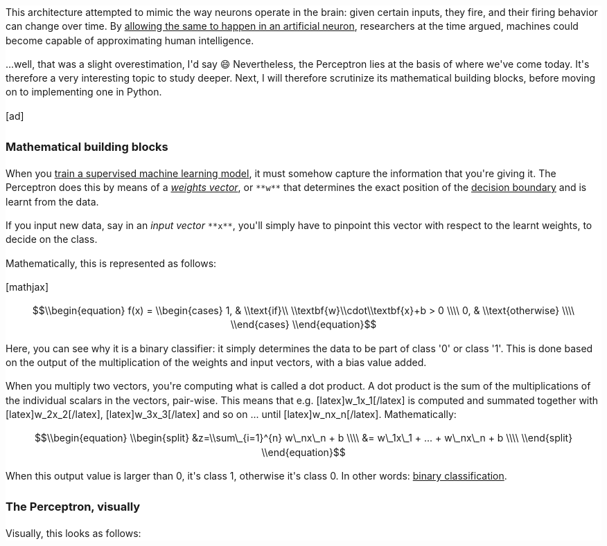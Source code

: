 This architecture attempted to mimic the way neurons operate in the brain: given certain inputs, they fire, and their firing behavior can change over time. By [allowing the same to happen in an artificial neuron](https://github.com/mobiletest2016/machine-learning-articles/blob/master/articles/why-nonlinear-activation-functions-improve-ml-performance-with-tensorflow-example.md/#individual-neurons), researchers at the time argued, machines could become capable of approximating human intelligence.

...well, that was a slight overestimation, I'd say 😄 Nevertheless, the Perceptron lies at the basis of where we've come today. It's therefore a very interesting topic to study deeper. Next, I will therefore scrutinize its mathematical building blocks, before moving on to implementing one in Python.

\[ad\]

### Mathematical building blocks

When you [train a supervised machine learning model](https://github.com/mobiletest2016/machine-learning-articles/blob/master/articles/about-loss-and-loss-functions.md/#the-high-level-supervised-learning-process), it must somehow capture the information that you're giving it. The Perceptron does this by means of a _[weights vector](https://github.com/mobiletest2016/machine-learning-articles/blob/master/articles/what-is-weight-initialization.md)_, or `**w**` that determines the exact position of the [decision boundary](https://github.com/mobiletest2016/machine-learning-articles/blob/master/articles/how-to-visualize-the-decision-boundary-for-your-keras-model.md) and is learnt from the data.

If you input new data, say in an _input vector_ `**x**`, you'll simply have to pinpoint this vector with respect to the learnt weights, to decide on the class.

Mathematically, this is represented as follows:

\[mathjax\]

$$\\begin{equation} f(x) = \\begin{cases} 1, & \\text{if}\\ \\textbf{w}\\cdot\\textbf{x}+b > 0 \\\\ 0, & \\text{otherwise} \\\\ \\end{cases} \\end{equation}$$

Here, you can see why it is a binary classifier: it simply determines the data to be part of class '0' or class '1'. This is done based on the output of the multiplication of the weights and input vectors, with a bias value added.

When you multiply two vectors, you're computing what is called a dot product. A dot product is the sum of the multiplications of the individual scalars in the vectors, pair-wise. This means that e.g. \[latex\]w\_1x\_1\[/latex\] is computed and summated together with \[latex\]w\_2x\_2\[/latex\], \[latex\]w\_3x\_3\[/latex\] and so on ... until \[latex\]w\_nx\_n\[/latex\]. Mathematically:

$$\\begin{equation} \\begin{split} &z=\\sum\_{i=1}^{n} w\_nx\_n + b \\\\ &= w\_1x\_1 + ... + w\_nx\_n + b \\\\ \\end{split} \\end{equation}$$

When this output value is larger than 0, it's class 1, otherwise it's class 0. In other words: [binary classification](https://github.com/mobiletest2016/machine-learning-articles/blob/master/articles/3-variants-of-classification-problems-in-machine-learning.md/#variant-1-binary-classification).

### The Perceptron, visually

Visually, this looks as follows:  
  
